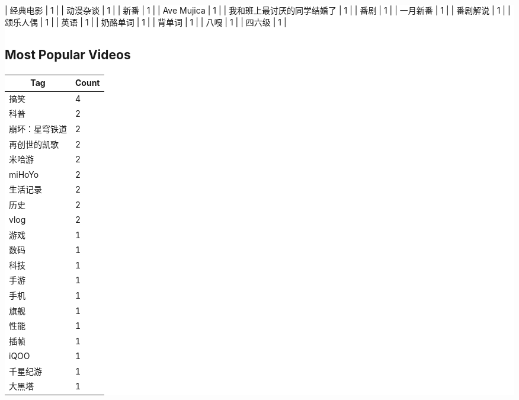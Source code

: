 | 经典电影 | 1 |
| 动漫杂谈 | 1 |
| 新番 | 1 |
| Ave Mujica | 1 |
| 我和班上最讨厌的同学结婚了 | 1 |
| 番剧 | 1 |
| 一月新番 | 1 |
| 番剧解说 | 1 |
| 颂乐人偶 | 1 |
| 英语 | 1 |
| 奶酪单词 | 1 |
| 背单词 | 1 |
| 八嘎 | 1 |
| 四六级 | 1 |


## Most Popular Videos
| Tag | Count |
| --- | --- |
| 搞笑 | 4 |
| 科普 | 2 |
| 崩坏：星穹铁道 | 2 |
| 再创世的凯歌 | 2 |
| 米哈游 | 2 |
| miHoYo | 2 |
| 生活记录 | 2 |
| 历史 | 2 |
| vlog | 2 |
| 游戏 | 1 |
| 数码 | 1 |
| 科技 | 1 |
| 手游 | 1 |
| 手机 | 1 |
| 旗舰 | 1 |
| 性能 | 1 |
| 插帧 | 1 |
| iQOO | 1 |
| 千星纪游 | 1 |
| 大黑塔 | 1 |